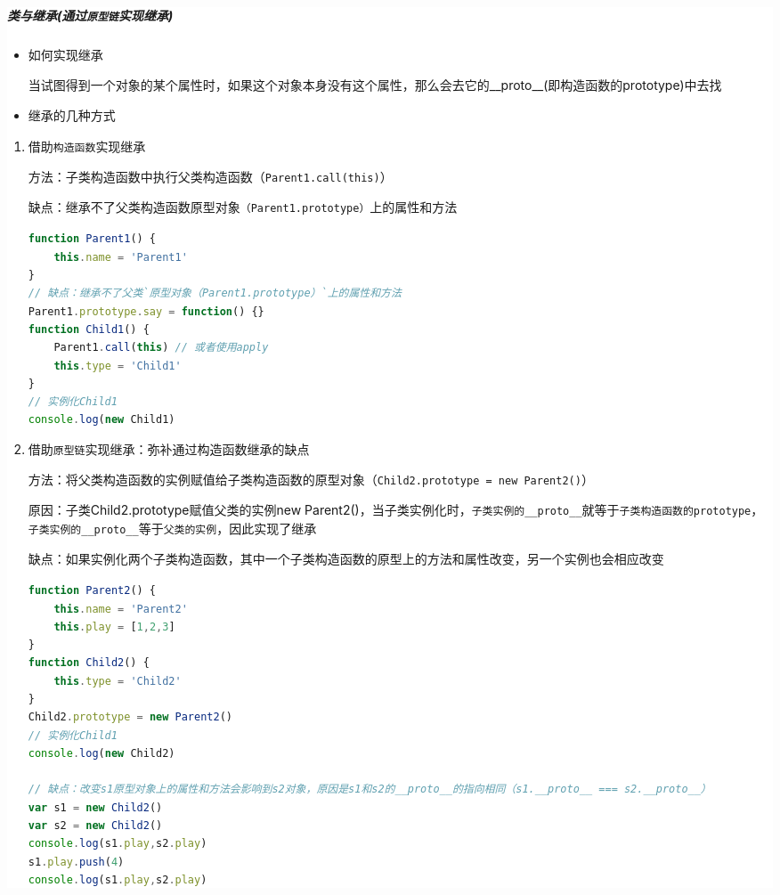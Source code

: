 ##### 类与继承(通过`原型链`实现继承)

- 如何实现继承

    当试图得到一个对象的某个属性时，如果这个对象本身没有这个属性，那么会去它的__proto__(即构造函数的prototype)中去找

- 继承的几种方式

1. 借助`构造函数`实现继承
    
    方法：子类构造函数中执行父类构造函数（` Parent1.call(this) `）

    缺点：继承不了父类构造函数原型对象`（Parent1.prototype）`上的属性和方法
    
    ```js
    function Parent1() {
        this.name = 'Parent1'
    }
    // 缺点：继承不了父类`原型对象（Parent1.prototype）`上的属性和方法
    Parent1.prototype.say = function() {}
    function Child1() {
        Parent1.call(this) // 或者使用apply
        this.type = 'Child1'
    }
    // 实例化Child1
    console.log(new Child1)
    ```
    
2. 借助`原型链`实现继承：弥补通过构造函数继承的缺点
    
    方法：将父类构造函数的实例赋值给子类构造函数的原型对象（`Child2.prototype = new Parent2()`）

    原因：子类Child2.prototype赋值父类的实例new Parent2()，当子类实例化时，`子类实例的__proto__`就等于`子类构造函数的prototype`，`子类实例的__proto__`等于`父类的实例`，因此实现了继承

    缺点：如果实例化两个子类构造函数，其中一个子类构造函数的原型上的方法和属性改变，另一个实例也会相应改变

    ```js
    function Parent2() {
        this.name = 'Parent2'
        this.play = [1,2,3]
    }
    function Child2() {
        this.type = 'Child2'
    }
    Child2.prototype = new Parent2()
    // 实例化Child1
    console.log(new Child2)
    
    // 缺点：改变s1原型对象上的属性和方法会影响到s2对象，原因是s1和s2的__proto__的指向相同（s1.__proto__ === s2.__proto__）
    var s1 = new Child2()
    var s2 = new Child2()
    console.log(s1.play,s2.play)
    s1.play.push(4)
    console.log(s1.play,s2.play)
    ```
    